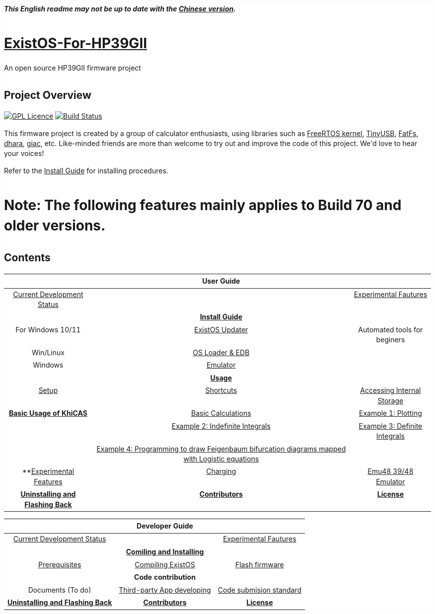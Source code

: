  ___This English readme may not be up to date with the [Chinese version](./README.md).___

# [ExistOS-For-HP39GII](https://github.com/Repeerc/LibreCalc-For-HP39GII)

An open source HP39GII firmware project

## Project Overview

[![GPL Licence](https://badges.frapsoft.com/os/gpl/gpl.png?v=103)](https://opensource.org/licenses/GPL-3.0/)
[![Build Status](../../actions/workflows/build.yml/badge.svg)](../../actions/workflows/build.yml)

This firmware project is created by a group of calculator enthusiasts, using libraries such as [FreeRTOS kernel](https://github.com/FreeRTOS/FreeRTOS), [TinyUSB](https://github.com/hathach/tinyusb), [FatFs](http://elm-chan.org/fsw/ff/00index_e.html), [dhara](https://github.com/dlbeer/dhara), [giac](http://www-fourier.ujf-grenoble.fr/~parisse/giac.html), etc. Like-minded friends are more than welcome to try out and improve the code of this project. We'd love to hear your voices!

Refer to the [Install Guide](#only-installing) for installing procedures.

# Note: The following features mainly applies to Build 70 and older versions.

## Contents

| | User Guide | |
| :---: | :---: | :---: |
| [Current Development Status](#current-developping-status) | | [Experimental Fautures](#experimental-features) |
| | **[Install Guide](#only-installing)** | |
| For Windows 10/11 | [ExistOS Updater](#for-windows-10--11-existos-updater) | Automated tools for beginers |
| Win/Linux | [OS Loader & EDB](#for-windows--linux) | |
| Windows | [Emulator](#emulator) | |
| | **[Usage](#basic-usage-of-the-firmware)** | |
| [Setup](#booting-for-the-first-time) | [Shortcuts](#shortcuts) | [Accessing Internal Storage](#accessing-internal-storage) |
| **[Basic Usage of KhiCAS](#basic-usage-of-khicas)** | [Basic Calculations](#basic-calculations) | [Example 1: Plotting](#example-1-plotting) |
| | [Example 2: Indefinite Integrals](#example-2-indefinite-integrals) | [Example 3: Definite Integrals](#example-3-definite-integrals) | 
| | [Example 4: Programming to draw Feigenbaum bifurcation diagrams mapped with Logistic equations](#example-4-programming-to-draw-feigenbaum-bifurcation-diagrams-mapped-with-logistic-equations) | |
| **[Experimental Features](#about-experimental-features) | [Charging](#charging-not-fully-tested) | [Emu48 39/48 Emulator](#emu48-3948-saturn-emulator) |
| **[Uninstalling and Flashing Back](#uninstalling-existos-and-flashing-back-to-the-hp-firmware)** | **[Contributors](#contributors)** | **[License](#license)** |

| | Developer Guide | |
| :---: | :---: | :---: |
| [Current Development Status](#current-developping-status) | | [Experimental Fautures](#experimental-features) |
| | **[Comiling and Installing](#compiling-and-installing)** | |
| [Prerequisites](#prerequisites) | [Compiling ExistOS](#compiling-existos) | [Flash firmware](#installing) |
| | **Code contribution** | |
| Documents (To do) | [Third-party App developing](#third-party-app-developing) | [Code submision standard](#code-submission-standard) |
| **[Uninstalling and Flashing Back](#uninstalling-existos-and-flashing-back-to-the-hp-firmware)** | **[Contributors](#contributors)** | **[License](#license)** |
